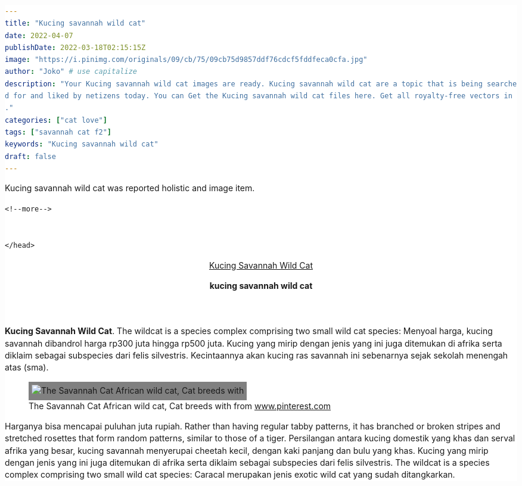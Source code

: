 ```yaml
---
title: "Kucing savannah wild cat"
date: 2022-04-07
publishDate: 2022-03-18T02:15:15Z
image: "https://i.pinimg.com/originals/09/cb/75/09cb75d9857ddf76cdcf5fddfeca0cfa.jpg"
author: "Joko" # use capitalize
description: "Your Kucing savannah wild cat images are ready. Kucing savannah wild cat are a topic that is being searched for and liked by netizens today. You can Get the Kucing savannah wild cat files here. Get all royalty-free vectors in ."
categories: ["cat love"]
tags: ["savannah cat f2"]
keywords: "Kucing savannah wild cat"
draft: false
---
```

<!DOCTYPE html>
<html lang="en">
<head>
    <meta charset="utf-8">
    <meta name="viewport" content="width=device-width, initial-scale=1.0">
    <title>
        Kucing Savannah Wild Cat
    </title>
    Kucing savannah wild cat was reported holistic and image item.
	
    <!--more-->
    
	
	</head>
<body>
<header>

<a href="/">
Kucing Savannah Wild Cat
</a>
      
<strong>kucing savannah wild cat</strong>
        
</header>
<main>
<article>
    
    
**Kucing Savannah Wild Cat**. The wildcat is a species complex comprising two small wild cat species: Menyoal harga, kucing savannah dibandrol harga rp300 juta hingga rp500 juta. Kucing yang mirip dengan jenis yang ini juga ditemukan di afrika serta diklaim sebagai subspecies dari felis silvestris. Kecintaannya akan kucing ras savannah ini sebenarnya sejak sekolah menengah atas (sma).
            <figure>
        <img class="v-cover ads-img" src="https://i.pinimg.com/originals/27/49/55/274955ae07295cbc3aef32251de3994d.jpg" alt="The Savannah Cat African wild cat, Cat breeds with" style="width: 100%; padding: 5px; background-color: grey;"  onerror="this.onerror=null;this.src='data:image/gif;base64,R0lGODlhAQABAAAAACH5BAEKAAEALAAAAAABAAEAAAICTAEAOw==';">
        <figcaption>The Savannah Cat African wild cat, Cat breeds with from www.pinterest.com</figcaption>
    </figure>
    
Harganya bisa mencapai puluhan juta rupiah. Rather than having regular tabby patterns, it has branched or broken stripes and stretched rosettes that form random patterns, similar to those of a tiger. Persilangan antara kucing domestik yang khas dan serval afrika yang besar, kucing savannah menyerupai cheetah kecil, dengan kaki panjang dan bulu yang khas. Kucing yang mirip dengan jenis yang ini juga ditemukan di afrika serta diklaim sebagai subspecies dari felis silvestris. The wildcat is a species complex comprising two small wild cat species: Caracal merupakan jenis exotic wild cat yang sudah ditangkarkan.
